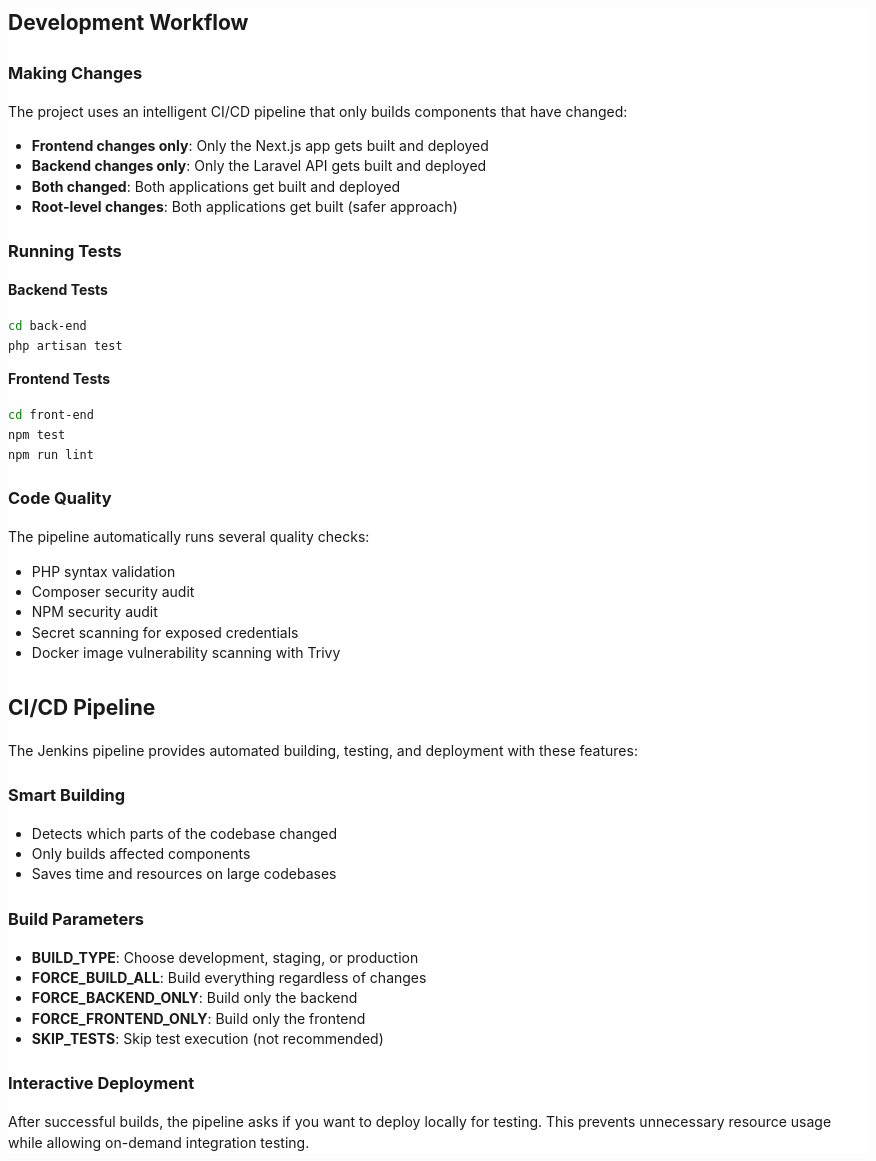 ## Development Workflow

### Making Changes

The project uses an intelligent CI/CD pipeline that only builds components that have changed:

- **Frontend changes only**: Only the Next.js app gets built and deployed
- **Backend changes only**: Only the Laravel API gets built and deployed  
- **Both changed**: Both applications get built and deployed
- **Root-level changes**: Both applications get built (safer approach)

### Running Tests

**Backend Tests**
```bash
cd back-end
php artisan test
```

**Frontend Tests**  
```bash
cd front-end
npm test
npm run lint
```

### Code Quality

The pipeline automatically runs several quality checks:
- PHP syntax validation
- Composer security audit
- NPM security audit
- Secret scanning for exposed credentials
- Docker image vulnerability scanning with Trivy

## CI/CD Pipeline

The Jenkins pipeline provides automated building, testing, and deployment with these features:

### Smart Building
- Detects which parts of the codebase changed
- Only builds affected components
- Saves time and resources on large codebases

### Build Parameters
- **BUILD_TYPE**: Choose development, staging, or production
- **FORCE_BUILD_ALL**: Build everything regardless of changes
- **FORCE_BACKEND_ONLY**: Build only the backend
- **FORCE_FRONTEND_ONLY**: Build only the frontend
- **SKIP_TESTS**: Skip test execution (not recommended)

### Interactive Deployment
After successful builds, the pipeline asks if you want to deploy locally for testing. This prevents unnecessary resource usage while allowing on-demand integration testing.

